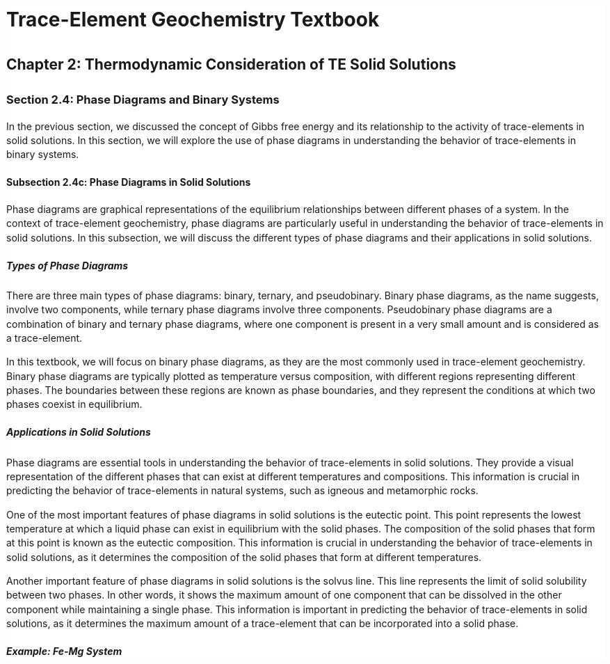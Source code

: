 
# Trace-Element Geochemistry Textbook

## Chapter 2: Thermodynamic Consideration of TE Solid Solutions

### Section 2.4: Phase Diagrams and Binary Systems

In the previous section, we discussed the concept of Gibbs free energy and its relationship to the activity of trace-elements in solid solutions. In this section, we will explore the use of phase diagrams in understanding the behavior of trace-elements in binary systems.

#### Subsection 2.4c: Phase Diagrams in Solid Solutions

Phase diagrams are graphical representations of the equilibrium relationships between different phases of a system. In the context of trace-element geochemistry, phase diagrams are particularly useful in understanding the behavior of trace-elements in solid solutions. In this subsection, we will discuss the different types of phase diagrams and their applications in solid solutions.

##### Types of Phase Diagrams

There are three main types of phase diagrams: binary, ternary, and pseudobinary. Binary phase diagrams, as the name suggests, involve two components, while ternary phase diagrams involve three components. Pseudobinary phase diagrams are a combination of binary and ternary phase diagrams, where one component is present in a very small amount and is considered as a trace-element.

In this textbook, we will focus on binary phase diagrams, as they are the most commonly used in trace-element geochemistry. Binary phase diagrams are typically plotted as temperature versus composition, with different regions representing different phases. The boundaries between these regions are known as phase boundaries, and they represent the conditions at which two phases coexist in equilibrium.

##### Applications in Solid Solutions

Phase diagrams are essential tools in understanding the behavior of trace-elements in solid solutions. They provide a visual representation of the different phases that can exist at different temperatures and compositions. This information is crucial in predicting the behavior of trace-elements in natural systems, such as igneous and metamorphic rocks.

One of the most important features of phase diagrams in solid solutions is the eutectic point. This point represents the lowest temperature at which a liquid phase can exist in equilibrium with the solid phases. The composition of the solid phases that form at this point is known as the eutectic composition. This information is crucial in understanding the behavior of trace-elements in solid solutions, as it determines the composition of the solid phases that form at different temperatures.

Another important feature of phase diagrams in solid solutions is the solvus line. This line represents the limit of solid solubility between two phases. In other words, it shows the maximum amount of one component that can be dissolved in the other component while maintaining a single phase. This information is important in predicting the behavior of trace-elements in solid solutions, as it determines the maximum amount of a trace-element that can be incorporated into a solid phase.

##### Example: Fe-Mg System
